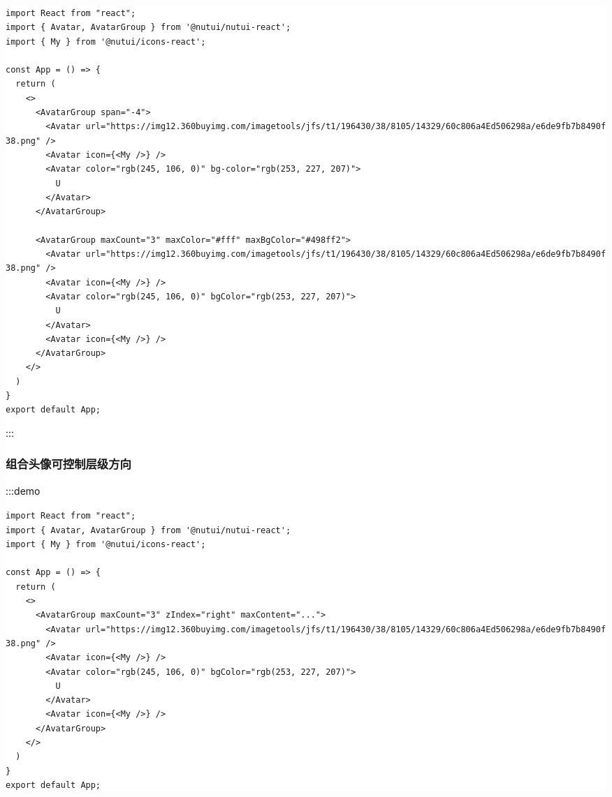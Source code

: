 ``` tsx
import React from "react";
import { Avatar, AvatarGroup } from '@nutui/nutui-react';
import { My } from '@nutui/icons-react';

const App = () => {
  return (
    <>
      <AvatarGroup span="-4">
        <Avatar url="https://img12.360buyimg.com/imagetools/jfs/t1/196430/38/8105/14329/60c806a4Ed506298a/e6de9fb7b8490f38.png" />
        <Avatar icon={<My />} />
        <Avatar color="rgb(245, 106, 0)" bg-color="rgb(253, 227, 207)">
          U
        </Avatar>
      </AvatarGroup>

      <AvatarGroup maxCount="3" maxColor="#fff" maxBgColor="#498ff2">
        <Avatar url="https://img12.360buyimg.com/imagetools/jfs/t1/196430/38/8105/14329/60c806a4Ed506298a/e6de9fb7b8490f38.png" />
        <Avatar icon={<My />} />
        <Avatar color="rgb(245, 106, 0)" bgColor="rgb(253, 227, 207)">
          U
        </Avatar>
        <Avatar icon={<My />} />
      </AvatarGroup>
    </>
  )
}
export default App;
```

:::

### 组合头像可控制层级方向

:::demo

``` tsx
import React from "react";
import { Avatar, AvatarGroup } from '@nutui/nutui-react';
import { My } from '@nutui/icons-react';

const App = () => {
  return (
    <>
      <AvatarGroup maxCount="3" zIndex="right" maxContent="...">
        <Avatar url="https://img12.360buyimg.com/imagetools/jfs/t1/196430/38/8105/14329/60c806a4Ed506298a/e6de9fb7b8490f38.png" />
        <Avatar icon={<My />} />
        <Avatar color="rgb(245, 106, 0)" bgColor="rgb(253, 227, 207)">
          U
        </Avatar>
        <Avatar icon={<My />} />
      </AvatarGroup>
    </>
  )
}
export default App;
```
